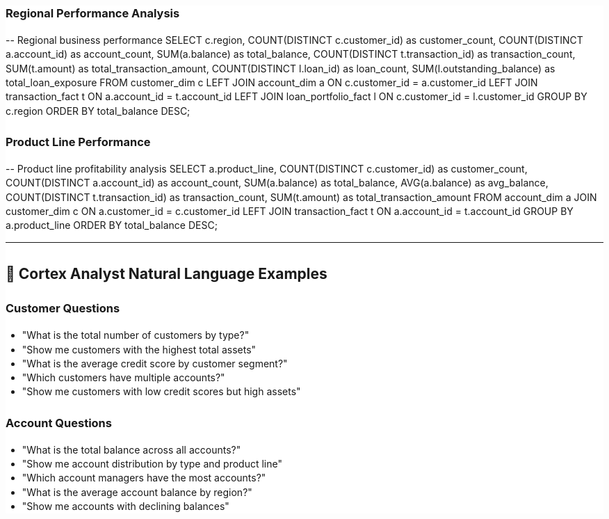 ### **Regional Performance Analysis**

-- Regional business performance
SELECT 
    c.region,
    COUNT(DISTINCT c.customer_id) as customer_count,
    COUNT(DISTINCT a.account_id) as account_count,
    SUM(a.balance) as total_balance,
    COUNT(DISTINCT t.transaction_id) as transaction_count,
    SUM(t.amount) as total_transaction_amount,
    COUNT(DISTINCT l.loan_id) as loan_count,
    SUM(l.outstanding_balance) as total_loan_exposure
FROM customer_dim c
LEFT JOIN account_dim a ON c.customer_id = a.customer_id
LEFT JOIN transaction_fact t ON a.account_id = t.account_id
LEFT JOIN loan_portfolio_fact l ON c.customer_id = l.customer_id
GROUP BY c.region
ORDER BY total_balance DESC;

### **Product Line Performance**

-- Product line profitability analysis
SELECT 
    a.product_line,
    COUNT(DISTINCT c.customer_id) as customer_count,
    COUNT(DISTINCT a.account_id) as account_count,
    SUM(a.balance) as total_balance,
    AVG(a.balance) as avg_balance,
    COUNT(DISTINCT t.transaction_id) as transaction_count,
    SUM(t.amount) as total_transaction_amount
FROM account_dim a
JOIN customer_dim c ON a.customer_id = c.customer_id
LEFT JOIN transaction_fact t ON a.account_id = t.account_id
GROUP BY a.product_line
ORDER BY total_balance DESC;

---

## 🤖 **Cortex Analyst Natural Language Examples**

### **Customer Questions**
- "What is the total number of customers by type?"
- "Show me customers with the highest total assets"
- "What is the average credit score by customer segment?"
- "Which customers have multiple accounts?"
- "Show me customers with low credit scores but high assets"

### **Account Questions**
- "What is the total balance across all accounts?"
- "Show me account distribution by type and product line"
- "Which account managers have the most accounts?"
- "What is the average account balance by region?"
- "Show me accounts with declining balances"
